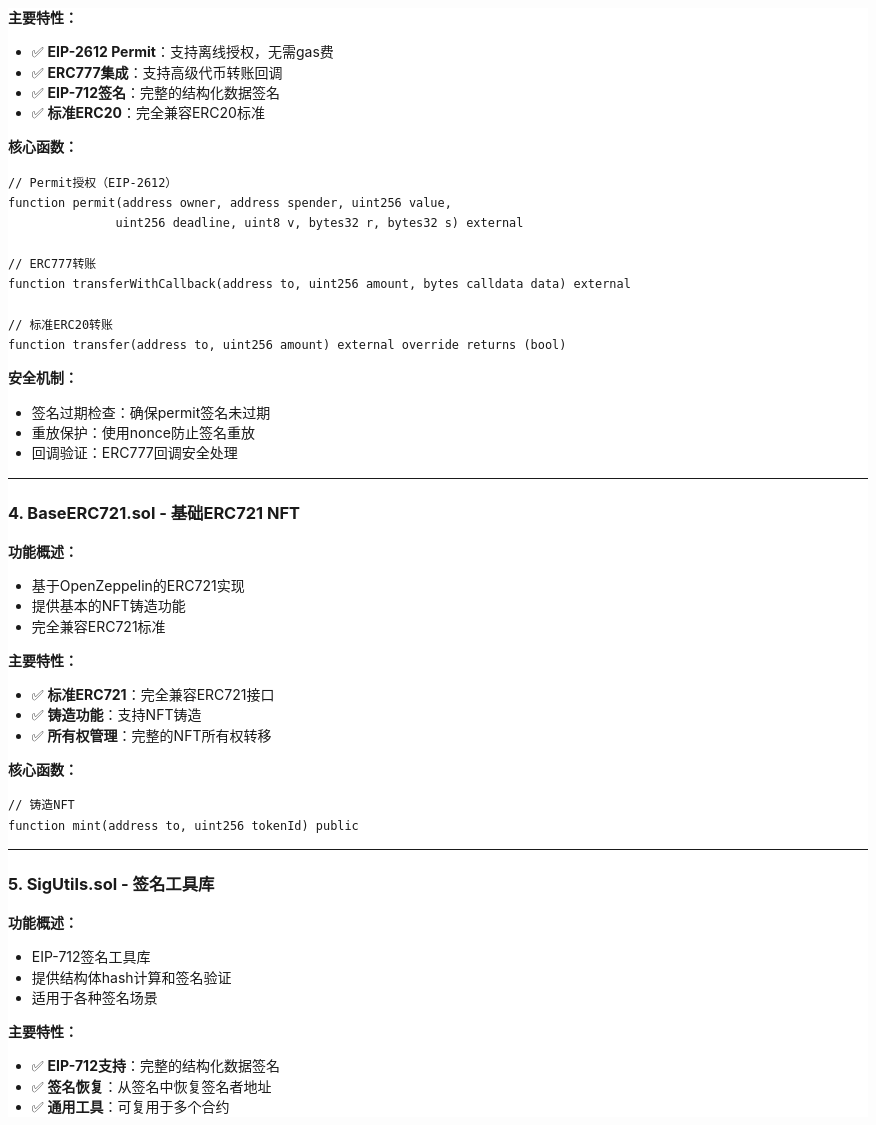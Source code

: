 **主要特性：**
- ✅ **EIP-2612 Permit**：支持离线授权，无需gas费
- ✅ **ERC777集成**：支持高级代币转账回调
- ✅ **EIP-712签名**：完整的结构化数据签名
- ✅ **标准ERC20**：完全兼容ERC20标准

**核心函数：**
```solidity
// Permit授权（EIP-2612）
function permit(address owner, address spender, uint256 value,
               uint256 deadline, uint8 v, bytes32 r, bytes32 s) external

// ERC777转账
function transferWithCallback(address to, uint256 amount, bytes calldata data) external

// 标准ERC20转账
function transfer(address to, uint256 amount) external override returns (bool)
```

**安全机制：**
- 签名过期检查：确保permit签名未过期
- 重放保护：使用nonce防止签名重放
- 回调验证：ERC777回调安全处理

---

### 4. BaseERC721.sol - 基础ERC721 NFT

**功能概述：**
- 基于OpenZeppelin的ERC721实现
- 提供基本的NFT铸造功能
- 完全兼容ERC721标准

**主要特性：**
- ✅ **标准ERC721**：完全兼容ERC721接口
- ✅ **铸造功能**：支持NFT铸造
- ✅ **所有权管理**：完整的NFT所有权转移

**核心函数：**
```solidity
// 铸造NFT
function mint(address to, uint256 tokenId) public
```

---

### 5. SigUtils.sol - 签名工具库

**功能概述：**
- EIP-712签名工具库
- 提供结构体hash计算和签名验证
- 适用于各种签名场景

**主要特性：**
- ✅ **EIP-712支持**：完整的结构化数据签名
- ✅ **签名恢复**：从签名中恢复签名者地址
- ✅ **通用工具**：可复用于多个合约
